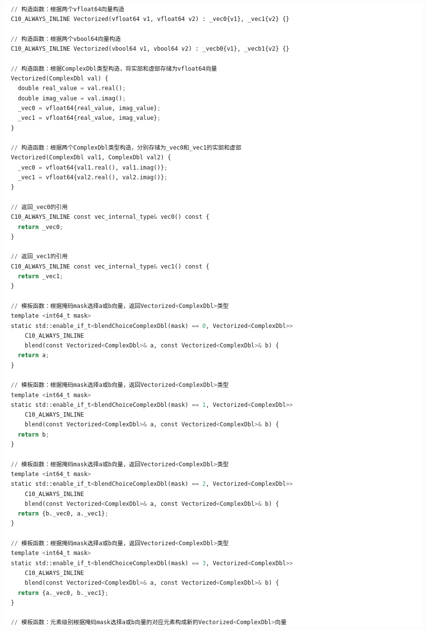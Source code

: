 ```py
  // 构造函数：根据两个vfloat64向量构造
  C10_ALWAYS_INLINE Vectorized(vfloat64 v1, vfloat64 v2) : _vec0{v1}, _vec1{v2} {}

  // 构造函数：根据两个vbool64向量构造
  C10_ALWAYS_INLINE Vectorized(vbool64 v1, vbool64 v2) : _vecb0{v1}, _vecb1{v2} {}

  // 构造函数：根据ComplexDbl类型构造，将实部和虚部存储为vfloat64向量
  Vectorized(ComplexDbl val) {
    double real_value = val.real();
    double imag_value = val.imag();
    _vec0 = vfloat64{real_value, imag_value};
    _vec1 = vfloat64{real_value, imag_value};
  }

  // 构造函数：根据两个ComplexDbl类型构造，分别存储为_vec0和_vec1的实部和虚部
  Vectorized(ComplexDbl val1, ComplexDbl val2) {
    _vec0 = vfloat64{val1.real(), val1.imag()};
    _vec1 = vfloat64{val2.real(), val2.imag()};
  }

  // 返回_vec0的引用
  C10_ALWAYS_INLINE const vec_internal_type& vec0() const {
    return _vec0;
  }

  // 返回_vec1的引用
  C10_ALWAYS_INLINE const vec_internal_type& vec1() const {
    return _vec1;
  }

  // 模板函数：根据掩码mask选择a或b向量，返回Vectorized<ComplexDbl>类型
  template <int64_t mask>
  static std::enable_if_t<blendChoiceComplexDbl(mask) == 0, Vectorized<ComplexDbl>>
      C10_ALWAYS_INLINE
      blend(const Vectorized<ComplexDbl>& a, const Vectorized<ComplexDbl>& b) {
    return a;
  }

  // 模板函数：根据掩码mask选择a或b向量，返回Vectorized<ComplexDbl>类型
  template <int64_t mask>
  static std::enable_if_t<blendChoiceComplexDbl(mask) == 1, Vectorized<ComplexDbl>>
      C10_ALWAYS_INLINE
      blend(const Vectorized<ComplexDbl>& a, const Vectorized<ComplexDbl>& b) {
    return b;
  }

  // 模板函数：根据掩码mask选择a或b向量，返回Vectorized<ComplexDbl>类型
  template <int64_t mask>
  static std::enable_if_t<blendChoiceComplexDbl(mask) == 2, Vectorized<ComplexDbl>>
      C10_ALWAYS_INLINE
      blend(const Vectorized<ComplexDbl>& a, const Vectorized<ComplexDbl>& b) {
    return {b._vec0, a._vec1};
  }

  // 模板函数：根据掩码mask选择a或b向量，返回Vectorized<ComplexDbl>类型
  template <int64_t mask>
  static std::enable_if_t<blendChoiceComplexDbl(mask) == 3, Vectorized<ComplexDbl>>
      C10_ALWAYS_INLINE
      blend(const Vectorized<ComplexDbl>& a, const Vectorized<ComplexDbl>& b) {
    return {a._vec0, b._vec1};
  }

  // 模板函数：元素级别根据掩码mask选择a或b向量的对应元素构成新的Vectorized<ComplexDbl>向量
```